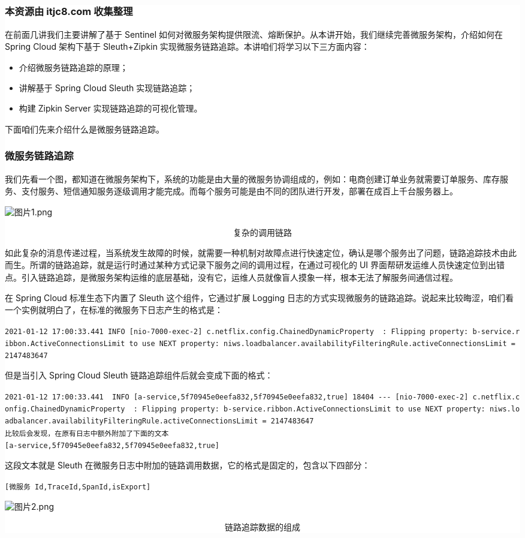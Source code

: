 ### 本资源由 itjc8.com 收集整理
<p data-nodeid="14770">在前面几讲我们主要讲解了基于 Sentinel 如何对微服务架构提供限流、熔断保护。从本讲开始，我们继续完善微服务架构，介绍如何在 Spring Cloud 架构下基于 Sleuth+Zipkin 实现微服务链路追踪。本讲咱们将学习以下三方面内容：</p>
<ul data-nodeid="14771">
<li data-nodeid="14772">
<p data-nodeid="14773">介绍微服务链路追踪的原理；</p>
</li>
<li data-nodeid="14774">
<p data-nodeid="14775">讲解基于 Spring Cloud Sleuth 实现链路追踪；</p>
</li>
<li data-nodeid="14776">
<p data-nodeid="14777">构建 Zipkin Server 实现链路追踪的可视化管理。</p>
</li>
</ul>
<p data-nodeid="14778">下面咱们先来介绍什么是微服务链路追踪。</p>
<h3 data-nodeid="18408" class="">微服务链路追踪</h3>




<p data-nodeid="14780">我们先看一个图，都知道在微服务架构下，系统的功能是由大量的微服务协调组成的，例如：电商创建订单业务就需要订单服务、库存服务、支付服务、短信通知服务逐级调用才能完成。而每个服务可能是由不同的团队进行开发，部署在成百上千台服务器上。</p>
<p data-nodeid="19717" class=""><img src="https://s0.lgstatic.com/i/image6/M01/2C/A5/Cgp9HWBldo6APrO6AAEGOxZjZu0392.png" alt="图片1.png" data-nodeid="19721"></p>
<div data-nodeid="19718"><p style="text-align:center">复杂的调用链路</p></div>



<p data-nodeid="14783">如此复杂的消息传递过程，当系统发生故障的时候，就需要一种机制对故障点进行快速定位，确认是哪个服务出了问题，链路追踪技术由此而生。所谓的链路追踪，就是运行时通过某种方式记录下服务之间的调用过程，在通过可视化的 UI 界面帮研发运维人员快速定位到出错点。引入链路追踪，是微服务架构运维的底层基础，没有它，运维人员就像盲人摸象一样，根本无法了解服务间通信过程。</p>
<p data-nodeid="14784">在 Spring Cloud 标准生态下内置了 Sleuth 这个组件，它通过扩展 Logging 日志的方式实现微服务的链路追踪。说起来比较晦涩，咱们看一个实例就明白了，在标准的微服务下日志产生的格式是：</p>
<pre class="lang-java" data-nodeid="14785"><code data-language="java"><span class="hljs-number">2021</span>-<span class="hljs-number">01</span>-<span class="hljs-number">12</span> <span class="hljs-number">17</span>:<span class="hljs-number">00</span>:<span class="hljs-number">33.441</span> INFO [nio-<span class="hljs-number">7000</span>-exec-<span class="hljs-number">2</span>] c.netflix.config.ChainedDynamicProperty  : Flipping property: b-service.ribbon.ActiveConnectionsLimit to use NEXT property: niws.loadbalancer.availabilityFilteringRule.activeConnectionsLimit = <span class="hljs-number">2147483647</span>
</code></pre>
<p data-nodeid="14786">但是当引入 Spring Cloud Sleuth 链路追踪组件后就会变成下面的格式：</p>
<pre class="lang-java" data-nodeid="14787"><code data-language="java"><span class="hljs-number">2021</span>-<span class="hljs-number">01</span>-<span class="hljs-number">12</span> <span class="hljs-number">17</span>:<span class="hljs-number">00</span>:<span class="hljs-number">33.441</span>  INFO [a-service,<span class="hljs-number">5f</span>70945e0eefa832,<span class="hljs-number">5f</span>70945e0eefa832,<span class="hljs-keyword">true</span>] <span class="hljs-number">18404</span> --- [nio-<span class="hljs-number">7000</span>-exec-<span class="hljs-number">2</span>] c.netflix.config.ChainedDynamicProperty  : Flipping property: b-service.ribbon.ActiveConnectionsLimit to use NEXT property: niws.loadbalancer.availabilityFilteringRule.activeConnectionsLimit = <span class="hljs-number">2147483647</span>
比较后会发现，在原有日志中额外附加了下面的文本
[a-service,<span class="hljs-number">5f</span>70945e0eefa832,<span class="hljs-number">5f</span>70945e0eefa832,<span class="hljs-keyword">true</span>]
</code></pre>
<p data-nodeid="14788">这段文本就是 Sleuth 在微服务日志中附加的链路调用数据，它的格式是固定的，包含以下四部分：</p>
<pre class="lang-java" data-nodeid="14789"><code data-language="java">[微服务 Id,TraceId,SpanId,isExport]
</code></pre>
<p data-nodeid="21025" class=""><img src="https://s0.lgstatic.com/i/image6/M01/2C/AD/CioPOWBldpiAAEEzAAEIV3dI0v0620.png" alt="图片2.png" data-nodeid="21029"></p>
<div data-nodeid="21026"><p style="text-align:center">链路追踪数据的组成</p></div>
